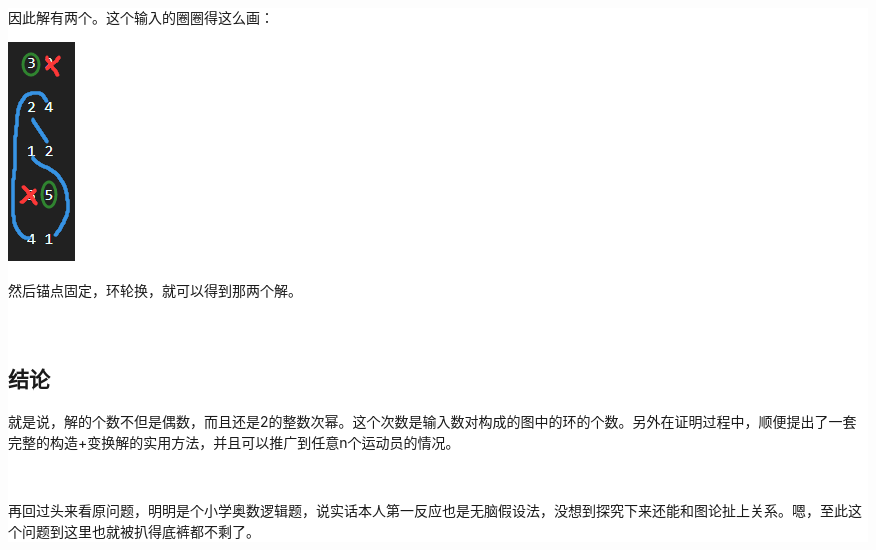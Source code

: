 因此解有两个。这个输入的圈圈得这么画：

![](./media/0001_6.png)

然后锚点固定，环轮换，就可以得到那两个解。

<br>

## 结论
就是说，解的个数不但是偶数，而且还是2的整数次幂。这个次数是输入数对构成的图中的环的个数。另外在证明过程中，顺便提出了一套完整的构造+变换解的实用方法，并且可以推广到任意n个运动员的情况。

<br>

再回过头来看原问题，明明是个小学奥数逻辑题，说实话本人第一反应也是无脑假设法，没想到探究下来还能和图论扯上关系。嗯，至此这个问题到这里也就被扒得底裤都不剩了。
